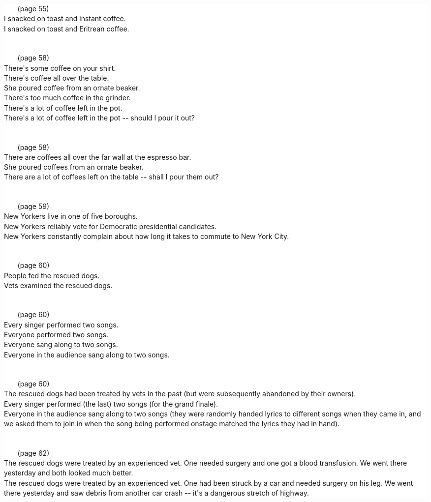 #
&nbsp;&nbsp;&nbsp;&nbsp;&nbsp;&nbsp;&nbsp;(page 55)  
I snacked on toast and instant coffee.  
I snacked on toast and Eritrean coffee.  

#
&nbsp;&nbsp;&nbsp;&nbsp;&nbsp;&nbsp;&nbsp;(page 58)  
There's some coffee on your shirt.  
There's coffee all over the table.  
She poured coffee from an ornate beaker.  
There's too much coffee in the grinder.  
There's a lot of coffee left in the pot.  
There's a lot of coffee left in the pot -- should I pour it out?  

#
&nbsp;&nbsp;&nbsp;&nbsp;&nbsp;&nbsp;&nbsp;(page 58)  
There are coffees all over the far wall at the espresso bar.  
She poured coffees from an ornate beaker.  
There are a lot of coffees left on the table -- shall I pour them out?  

#
&nbsp;&nbsp;&nbsp;&nbsp;&nbsp;&nbsp;&nbsp;(page 59)  
New Yorkers live in one of five boroughs.  
New Yorkers reliably vote for Democratic presidential candidates.  
New Yorkers constantly complain about how long it takes to commute to New York City.  

#
&nbsp;&nbsp;&nbsp;&nbsp;&nbsp;&nbsp;&nbsp;(page 60)  
People fed the rescued dogs.  
Vets examined the rescued dogs.  

#
&nbsp;&nbsp;&nbsp;&nbsp;&nbsp;&nbsp;&nbsp;(page 60)  
Every singer performed two songs.  
Everyone performed two songs.  
Everyone sang along to two songs.  
Everyone in the audience sang along to two songs.  

#
&nbsp;&nbsp;&nbsp;&nbsp;&nbsp;&nbsp;&nbsp;(page 60)  
The rescued dogs had been treated by vets in the past (but were subsequently abandoned by their owners).  
Every singer performed (the last) two songs (for the grand finale).  
Everyone in the audience sang along to two songs (they were randomly handed lyrics to different songs when they came in, and we asked them to join in when the song being performed onstage matched the lyrics they had in hand).  

#
&nbsp;&nbsp;&nbsp;&nbsp;&nbsp;&nbsp;&nbsp;(page 62)  
The rescued dogs were treated by an experienced vet. One needed surgery and one got a blood transfusion. We went there yesterday and both looked much better.  
The rescued dogs were treated by an experienced vet. One had been struck by a car and needed surgery on his leg. We went there yesterday and saw debris from another car crash -- it's a dangerous stretch of highway.  
